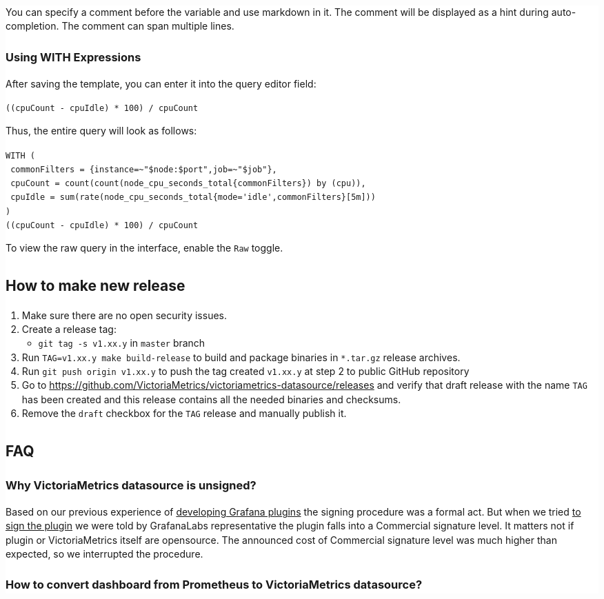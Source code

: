    You can specify a comment before the variable and use markdown in it. The comment will be displayed as a hint during
   auto-completion. The comment can span multiple lines.

### Using WITH Expressions

After saving the template, you can enter it into the query editor field:

```
((cpuCount - cpuIdle) * 100) / cpuCount
```

Thus, the entire query will look as follows:

```
WITH (
 commonFilters = {instance=~"$node:$port",job=~"$job"},
 cpuCount = count(count(node_cpu_seconds_total{commonFilters}) by (cpu)),
 cpuIdle = sum(rate(node_cpu_seconds_total{mode='idle',commonFilters}[5m]))
)
((cpuCount - cpuIdle) * 100) / cpuCount
```

To view the raw query in the interface, enable the `Raw` toggle.

## How to make new release

1. Make sure there are no open security issues.
1. Create a release tag:
    * `git tag -s v1.xx.y` in `master` branch
1. Run `TAG=v1.xx.y make build-release` to build and package binaries in `*.tar.gz` release archives.
1. Run `git push origin v1.xx.y` to push the tag created `v1.xx.y` at step 2 to public GitHub repository
1. Go to <https://github.com/VictoriaMetrics/victoriametrics-datasource/releases> and verify that draft release with the name `TAG` has been created and this release contains all the needed binaries and checksums.
1. Remove the `draft` checkbox for the `TAG` release and manually publish it.

## FAQ

### Why VictoriaMetrics datasource is unsigned?

Based on our previous experience of [developing Grafana plugins](https://grafana.com/grafana/plugins/vertamedia-clickhouse-datasource/) the signing procedure was a formal act. But when we tried [to sign the plugin](https://grafana.com/docs/grafana/latest/developers/plugins/publish-a-plugin/sign-a-plugin/)
we were told by GrafanaLabs representative the plugin falls into a Commercial signature level. 
It matters not if plugin or VictoriaMetrics itself are opensource. The announced cost of Commercial signature level was much higher than expected, so we interrupted the procedure.

### How to convert dashboard from Prometheus to VictoriaMetrics datasource?
